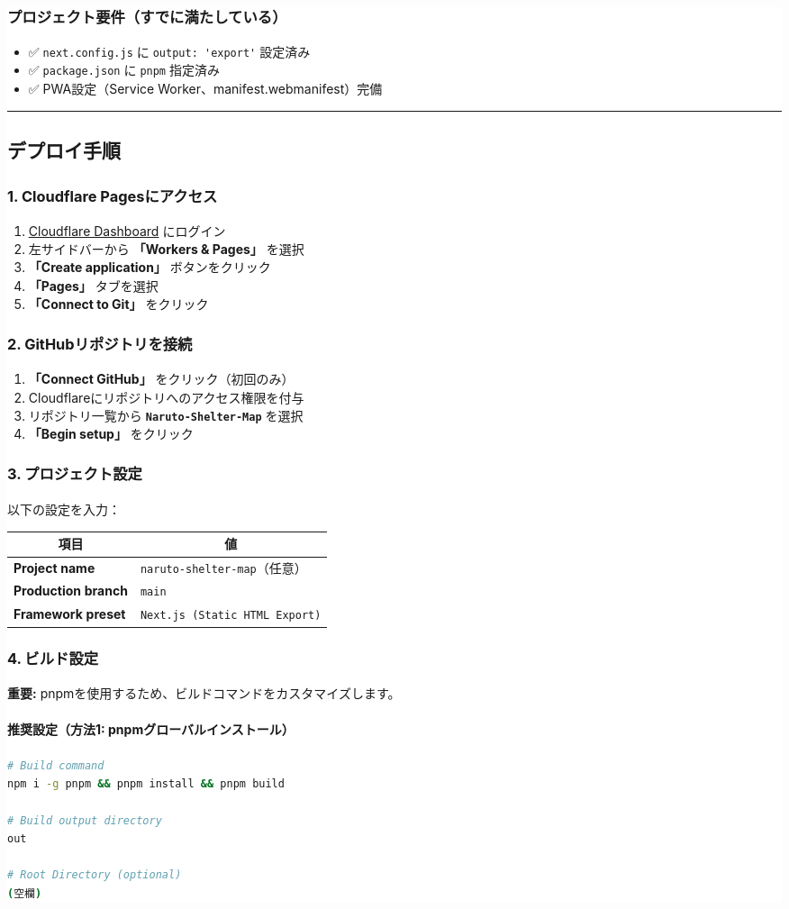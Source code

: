 ### プロジェクト要件（すでに満たしている）
- ✅ `next.config.js` に `output: 'export'` 設定済み
- ✅ `package.json` に `pnpm` 指定済み
- ✅ PWA設定（Service Worker、manifest.webmanifest）完備

---

## デプロイ手順

### 1. Cloudflare Pagesにアクセス

1. [Cloudflare Dashboard](https://dash.cloudflare.com/) にログイン
2. 左サイドバーから **「Workers & Pages」** を選択
3. **「Create application」** ボタンをクリック
4. **「Pages」** タブを選択
5. **「Connect to Git」** をクリック

### 2. GitHubリポジトリを接続

1. **「Connect GitHub」** をクリック（初回のみ）
2. Cloudflareにリポジトリへのアクセス権限を付与
3. リポジトリ一覧から **`Naruto-Shelter-Map`** を選択
4. **「Begin setup」** をクリック

### 3. プロジェクト設定

以下の設定を入力：

| 項目 | 値 |
|------|-----|
| **Project name** | `naruto-shelter-map`（任意） |
| **Production branch** | `main` |
| **Framework preset** | `Next.js (Static HTML Export)` |

### 4. ビルド設定

**重要:** pnpmを使用するため、ビルドコマンドをカスタマイズします。

#### 推奨設定（方法1: pnpmグローバルインストール）

```bash
# Build command
npm i -g pnpm && pnpm install && pnpm build

# Build output directory
out

# Root Directory (optional)
(空欄)
```
